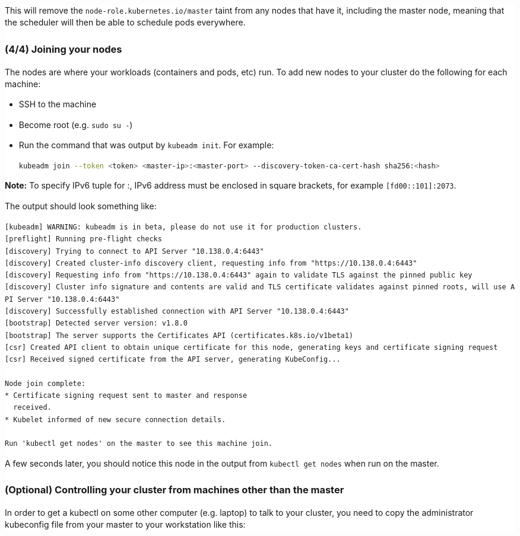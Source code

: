 This will remove the `node-role.kubernetes.io/master` taint from any nodes that
have it, including the master node, meaning that the scheduler will then be able
to schedule pods everywhere.

### (4/4) Joining your nodes

The nodes are where your workloads (containers and pods, etc) run. To add new nodes to your cluster do the following for each machine:

* SSH to the machine
* Become root (e.g. `sudo su -`)
* Run the command that was output by `kubeadm init`. For example:

  ``` bash
  kubeadm join --token <token> <master-ip>:<master-port> --discovery-token-ca-cert-hash sha256:<hash>
  ```

**Note:** To specify IPv6 tuple for <master-ip>:<master-port>, IPv6 address must be enclosed in square brackets, for example `[fd00::101]:2073`.

The output should look something like:

```
[kubeadm] WARNING: kubeadm is in beta, please do not use it for production clusters.
[preflight] Running pre-flight checks
[discovery] Trying to connect to API Server "10.138.0.4:6443"
[discovery] Created cluster-info discovery client, requesting info from "https://10.138.0.4:6443"
[discovery] Requesting info from "https://10.138.0.4:6443" again to validate TLS against the pinned public key
[discovery] Cluster info signature and contents are valid and TLS certificate validates against pinned roots, will use API Server "10.138.0.4:6443"
[discovery] Successfully established connection with API Server "10.138.0.4:6443"
[bootstrap] Detected server version: v1.8.0
[bootstrap] The server supports the Certificates API (certificates.k8s.io/v1beta1)
[csr] Created API client to obtain unique certificate for this node, generating keys and certificate signing request
[csr] Received signed certificate from the API server, generating KubeConfig...

Node join complete:
* Certificate signing request sent to master and response
  received.
* Kubelet informed of new secure connection details.

Run 'kubectl get nodes' on the master to see this machine join.
```

A few seconds later, you should notice this node in the output from `kubectl get
nodes` when run on the master.

### (Optional) Controlling your cluster from machines other than the master

In order to get a kubectl on some other computer (e.g. laptop) to talk to your
cluster, you need to copy the administrator kubeconfig file from your master
to your workstation like this:
